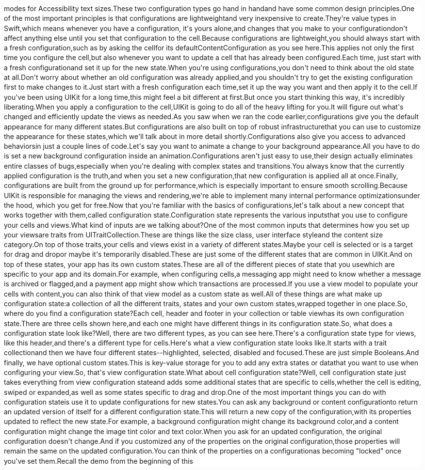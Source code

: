 modes for Accessibility text sizes.These two configuration types go hand in handand have some common design principles.One of the most important principles is that configurations are lightweightand very inexpensive to create.They're value types in Swift,which means whenever you have a configuration, it's yours alone,and changes that you make to your configurationdon't affect anything else until you set that configuration to the cell.Because configurations are lightweight,you should always start with a fresh configuration,such as by asking the cellfor its defaultContentConfiguration as you see here.This applies not only the first time you configure the cell,but also whenever you want to update a cell that has already been configured.Each time, just start with a fresh configurationand set it up for the new state.When you're using configurations,you don't need to think about the old state at all.Don't worry about whether an old configuration was already applied,and you shouldn't try to get the existing configuration first to make changes to it.Just start with a fresh configuration each time,set it up the way you want and then apply it to the cell.If you've been using UIKit for a long time,this might feel a bit different at first.But once you start thinking this way, it's incredibly liberating.When you apply a configuration to the cell,UIKit is going to do all of the heavy lifting for you.It will figure out what's changed and efficiently update the views as needed.As you saw when we ran the code earlier,configurations give you the default appearance for many different states.But configurations are also built on top of robust infrastructurethat you can use to customize the appearance for these states,which we'll talk about in more detail shortly.Configurations also give you access to advanced behaviorsin just a couple lines of code.Let's say you want to animate a change to your background appearance.All you have to do is set a new background configuration inside an animation.Configurations aren't just easy to use,their design actually eliminates entire classes of bugs,especially when you're dealing with complex states and transitions.You always know that the currently applied configuration is the truth,and when you set a new configuration,that new configuration is applied all at once.Finally, configurations are built from the ground up for performance,which is especially important to ensure smooth scrolling.Because UIKit is responsible for managing the views and rendering,we're able to implement many internal performance optimizationsunder the hood, which you get for free.Now that you're familiar with the basics of configurations,let's talk about a new concept that works together with them,called configuration state.Configuration state represents the various inputsthat you use to configure your cells and views.What kind of inputs are we talking about?One of the most common inputs that determines how you set up your viewsare traits from UITraitCollection.These are things like the size class, user interface styleand the content size category.On top of those traits,your cells and views exist in a variety of different states.Maybe your cell is selected or is a target for drag and dropor maybe it's temporarily disabled.These are just some of the different states that are common in UIKit.And on top of these states, your app has its own custom states.These are all of the different pieces of state that you usewhich are specific to your app and its domain.For example, when configuring cells,a messaging app might need to know whether a message is archived or flagged,and a payment app might show which transactions are processed.If you use a view model to populate your cells with content,you can also think of that view model as a custom state as well.All of these things are what make up configuration state:a collection of all the different traits, states and your own custom states,wrapped together in one place.So, where do you find a configuration state?Each cell, header and footer in your collection or table viewhas its own configuration state.There are three cells shown here,and each one might have different things in its configuration state.So, what does a configuration state look like?Well, there are two different types, as you can see here.There's a configuration state type for views, like this header,and there's a different type for cells.Here's what a view configuration state looks like.It starts with a trait collectionand then we have four different states--highlighted, selected, disabled and focused.These are just simple Booleans.And finally, we have optional custom states.This is key-value storage for you to add any extra states or datathat you want to use when configuring your view.So, that's view configuration state.What about cell configuration state?Well, cell configuration state just takes everything from view configuration stateand adds some additional states that are specific to cells,whether the cell is editing, swiped or expanded,as well as some states specific to drag and drop.One of the most important things you can do with configuration stateis use it to update configurations for new states.You can ask any background or content configurationto return an updated version of itself for a different configuration state.This will return a new copy of the configuration,with its properties updated to reflect the new state.For example, a background configuration might change its background color,and a content configuration might change the image tint color and text color.When you ask for an updated configuration, the original configuration doesn't change.And if you customized any of the properties on the original configuration,those properties will remain the same on the updated configuration.You can think of the properties on a configurationas becoming "locked" once you've set them.Recall the demo from the beginning of this